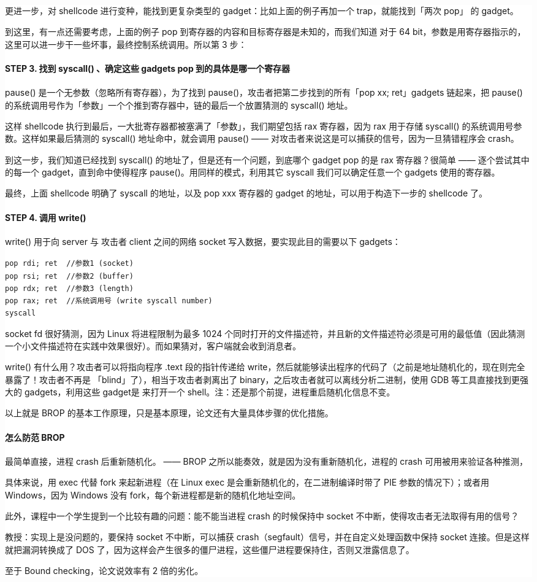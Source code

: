 更进一步，对 shellcode 进行变种，能找到更复杂类型的 gadget：比如上面的例子再加一个 trap，就能找到「两次 pop」 的 gadget。

到这里，有一点还需要考虑，上面的例子 pop 到寄存器的内容和目标寄存器是未知的，而我们知道 对于 64 bit，参数是用寄存器指示的，这里可以进一步干一些坏事，最终控制系统调用。所以第 3 步：

#### STEP 3. 找到 syscall() 、确定这些 gadgets pop 到的具体是哪一个寄存器

pause() 是一个无参数（忽略所有寄存器），为了找到 pause()，攻击者把第二步找到的所有「pop xx; ret」gadgets 链起来，把 pause() 的系统调用号作为「参数」一个个推到寄存器中，链的最后一个放置猜测的 syscall() 地址。

这样 shellcode 执行到最后，一大批寄存器都被塞满了「参数」，我们期望包括 rax 寄存器，因为 rax 用于存储 syscall() 的系统调用号参数。这样如果最后猜测的 syscall() 地址命中，就会调用 pause() —— 对攻击者来说这是可以捕获的信号，因为一旦猜错程序会 crash。

到这一步，我们知道已经找到 syscall() 的地址了，但是还有一个问题，到底哪个 gadget pop 的是 rax 寄存器？很简单 —— 逐个尝试其中的每一个 gadget，直到命中使得程序 pause()。用同样的模式，利用其它 syscall 我们可以确定任意一个 gadgets 使用的寄存器。

最终，上面 shellcode 明确了 syscall 的地址，以及 pop xxx 寄存器的 gadget 的地址，可以用于构造下一步的 shellcode 了。

#### STEP 4. 调用 write()

write() 用于向 server 与 攻击者 client 之间的网络 socket 写入数据，要实现此目的需要以下 gadgets：

```assembly
pop rdi; ret  //参数1 (socket) 
pop rsi; ret  //参数2 (buffer) 
pop rdx; ret  //参数3 (length)
pop rax; ret  //系统调用号 (write syscall number)
syscall 
```

socket fd 很好猜测，因为 Linux 将进程限制为最多 1024 个同时打开的文件描述符，并且新的文件描述符必须是可用的最低值（因此猜测一个小文件描述符在实践中效果很好）。而如果猜对，客户端就会收到消息者。 

write() 有什么用？攻击者可以将指向程序 .text 段的指针传递给 write，然后就能够读出程序的代码了（之前是地址随机化的，现在则完全暴露了！攻击者不再是 「blind」了），相当于攻击者剥离出了 binary，之后攻击者就可以离线分析二进制，使用 GDB 等工具直接找到更强大的 gadgets，利用这些 gadget是 来打开一个 shell。注：还是那个前提，进程重启随机化信息不变。

以上就是 BROP 的基本工作原理，只是基本原理，论文还有大量具体步骤的优化措施。

#### 怎么防范 BROP

最简单直接，进程 crash 后重新随机化。 —— BROP 之所以能奏效，就是因为没有重新随机化，进程的 crash 可用被用来验证各种推测，

具体来说，用 exec 代替 fork 来起新进程（在 Linux exec 是会重新随机化的，在二进制编译时带了 PIE 参数的情况下）；或者用 Windows，因为 Windows 没有 fork，每个新进程都是新的随机化地址空间。

此外，课程中一个学生提到一个比较有趣的问题：能不能当进程 crash 的时候保持中 socket 不中断，使得攻击者无法取得有用的信号？

教授：实现上是没问题的，要保持 socket 不中断，可以捕获 crash（segfault）信号，并在自定义处理函数中保持 socket 连接。但是这样就把漏洞转换成了 DOS 了，因为这样会产生很多的僵尸进程，这些僵尸进程要保持住，否则又泄露信息了。

至于 Bound checking，论文说效率有 2 倍的劣化。
